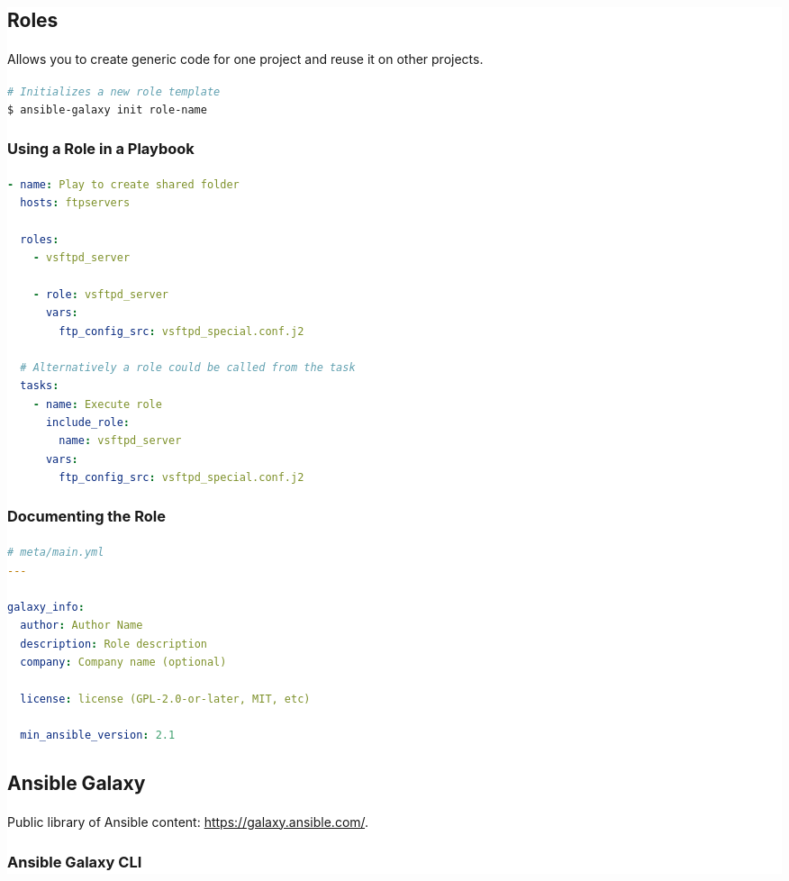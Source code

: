 ## Roles

Allows you to create generic code for one project and reuse it on other projects.

```bash
# Initializes a new role template
$ ansible-galaxy init role-name
```

### Using a Role in a Playbook

```yml
- name: Play to create shared folder
  hosts: ftpservers

  roles:
    - vsftpd_server

    - role: vsftpd_server
      vars:
        ftp_config_src: vsftpd_special.conf.j2

  # Alternatively a role could be called from the task
  tasks:
    - name: Execute role
      include_role:
        name: vsftpd_server
      vars:
        ftp_config_src: vsftpd_special.conf.j2
```

### Documenting the Role

```yml
# meta/main.yml
---

galaxy_info:
  author: Author Name
  description: Role description
  company: Company name (optional)

  license: license (GPL-2.0-or-later, MIT, etc)

  min_ansible_version: 2.1
```

## Ansible Galaxy

Public library of Ansible content: https://galaxy.ansible.com/.

### Ansible Galaxy CLI
